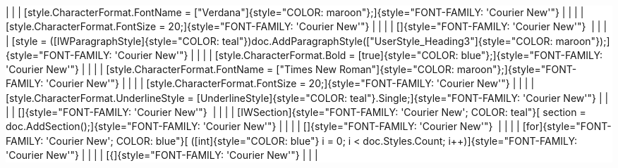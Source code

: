 |                                                                                                                                                                                                                        |
| [style.CharacterFormat.FontName = [\"Verdana\"]{style="COLOR: maroon"};]{style="FONT-FAMILY: 'Courier New'"}                                                                                                           |
|                                                                                                                                                                                                                        |
| [style.CharacterFormat.FontSize = 20;]{style="FONT-FAMILY: 'Courier New'"}                                                                                                                                             |
|                                                                                                                                                                                                                        |
| []{style="FONT-FAMILY: 'Courier New'"}                                                                                                                                                                                 |
|                                                                                                                                                                                                                        |
| [style = ([IWParagraphStyle]{style="COLOR: teal"})doc.AddParagraphStyle([\"UserStyle_Heading3\"]{style="COLOR: maroon"});]{style="FONT-FAMILY: 'Courier New'"}                                                         |
|                                                                                                                                                                                                                        |
| [style.CharacterFormat.Bold = [true]{style="COLOR: blue"};]{style="FONT-FAMILY: 'Courier New'"}                                                                                                                        |
|                                                                                                                                                                                                                        |
| [style.CharacterFormat.FontName = [\"Times New Roman\"]{style="COLOR: maroon"};]{style="FONT-FAMILY: 'Courier New'"}                                                                                                   |
|                                                                                                                                                                                                                        |
| [style.CharacterFormat.FontSize = 20;]{style="FONT-FAMILY: 'Courier New'"}                                                                                                                                             |
|                                                                                                                                                                                                                        |
| [style.CharacterFormat.UnderlineStyle = [UnderlineStyle]{style="COLOR: teal"}.Single;]{style="FONT-FAMILY: 'Courier New'"}                                                                                             |
|                                                                                                                                                                                                                        |
| []{style="FONT-FAMILY: 'Courier New'"}                                                                                                                                                                                 |
|                                                                                                                                                                                                                        |
| [IWSection]{style="FONT-FAMILY: 'Courier New'; COLOR: teal"}[ section = doc.AddSection();]{style="FONT-FAMILY: 'Courier New'"}                                                                                         |
|                                                                                                                                                                                                                        |
| []{style="FONT-FAMILY: 'Courier New'"}                                                                                                                                                                                 |
|                                                                                                                                                                                                                        |
| [for]{style="FONT-FAMILY: 'Courier New'; COLOR: blue"}[ ([int]{style="COLOR: blue"} i = 0; i \< doc.Styles.Count; i++)]{style="FONT-FAMILY: 'Courier New'"}                                                            |
|                                                                                                                                                                                                                        |
| [{]{style="FONT-FAMILY: 'Courier New'"}                                                                                                                                                                                |
|                                                                                                                                                                                                                        |